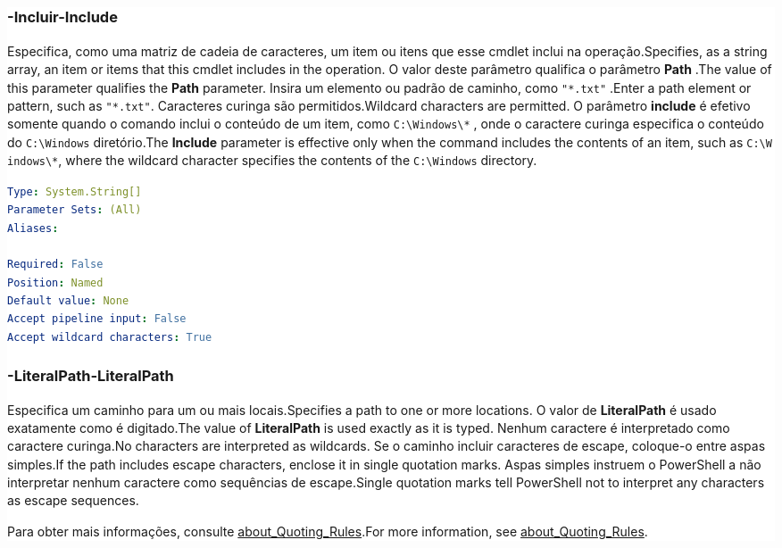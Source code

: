 ### <span data-ttu-id="73387-137">-Incluir</span><span class="sxs-lookup"><span data-stu-id="73387-137">-Include</span></span>

<span data-ttu-id="73387-138">Especifica, como uma matriz de cadeia de caracteres, um item ou itens que esse cmdlet inclui na operação.</span><span class="sxs-lookup"><span data-stu-id="73387-138">Specifies, as a string array, an item or items that this cmdlet includes in the operation.</span></span> <span data-ttu-id="73387-139">O valor deste parâmetro qualifica o parâmetro **Path** .</span><span class="sxs-lookup"><span data-stu-id="73387-139">The value of this parameter qualifies the **Path** parameter.</span></span> <span data-ttu-id="73387-140">Insira um elemento ou padrão de caminho, como `"*.txt"` .</span><span class="sxs-lookup"><span data-stu-id="73387-140">Enter a path element or pattern, such as `"*.txt"`.</span></span> <span data-ttu-id="73387-141">Caracteres curinga são permitidos.</span><span class="sxs-lookup"><span data-stu-id="73387-141">Wildcard characters are permitted.</span></span> <span data-ttu-id="73387-142">O parâmetro **include** é efetivo somente quando o comando inclui o conteúdo de um item, como `C:\Windows\*` , onde o caractere curinga especifica o conteúdo do `C:\Windows` diretório.</span><span class="sxs-lookup"><span data-stu-id="73387-142">The **Include** parameter is effective only when the command includes the contents of an item, such as `C:\Windows\*`, where the wildcard character specifies the contents of the `C:\Windows` directory.</span></span>

```yaml
Type: System.String[]
Parameter Sets: (All)
Aliases:

Required: False
Position: Named
Default value: None
Accept pipeline input: False
Accept wildcard characters: True
```

### <span data-ttu-id="73387-143">-LiteralPath</span><span class="sxs-lookup"><span data-stu-id="73387-143">-LiteralPath</span></span>

<span data-ttu-id="73387-144">Especifica um caminho para um ou mais locais.</span><span class="sxs-lookup"><span data-stu-id="73387-144">Specifies a path to one or more locations.</span></span> <span data-ttu-id="73387-145">O valor de **LiteralPath** é usado exatamente como é digitado.</span><span class="sxs-lookup"><span data-stu-id="73387-145">The value of **LiteralPath** is used exactly as it is typed.</span></span> <span data-ttu-id="73387-146">Nenhum caractere é interpretado como caractere curinga.</span><span class="sxs-lookup"><span data-stu-id="73387-146">No characters are interpreted as wildcards.</span></span> <span data-ttu-id="73387-147">Se o caminho incluir caracteres de escape, coloque-o entre aspas simples.</span><span class="sxs-lookup"><span data-stu-id="73387-147">If the path includes escape characters, enclose it in single quotation marks.</span></span> <span data-ttu-id="73387-148">Aspas simples instruem o PowerShell a não interpretar nenhum caractere como sequências de escape.</span><span class="sxs-lookup"><span data-stu-id="73387-148">Single quotation marks tell PowerShell not to interpret any characters as escape sequences.</span></span>

<span data-ttu-id="73387-149">Para obter mais informações, consulte [about_Quoting_Rules](../Microsoft.Powershell.Core/About/about_Quoting_Rules.md).</span><span class="sxs-lookup"><span data-stu-id="73387-149">For more information, see [about_Quoting_Rules](../Microsoft.Powershell.Core/About/about_Quoting_Rules.md).</span></span>
